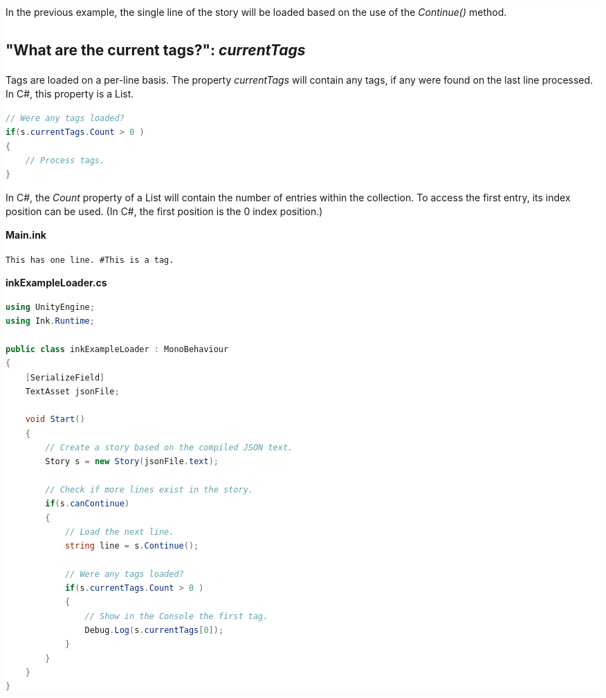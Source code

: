 In the previous example, the single line of the story will be loaded based on the use of the *Continue()* method.

## "What are the current tags?": *currentTags*

Tags are loaded on a per-line basis. The property *currentTags* will contain any tags, if any were found on the last line processed. In C#,
this property is a List.

```csharp
// Were any tags loaded?
if(s.currentTags.Count > 0 )
{
    // Process tags.
}

```

In C#, the *Count* property of a List will contain the number of entries within the collection. To access the first entry, its index position can
be used. (In C#, the first position is the 0 index position.)

**Main.ink**

```ink
This has one line. #This is a tag.
```

**inkExampleLoader.cs**

```csharp
using UnityEngine;
using Ink.Runtime;

public class inkExampleLoader : MonoBehaviour
{
    [SerializeField]
    TextAsset jsonFile;

    void Start()
    {
        // Create a story based on the compiled JSON text.
        Story s = new Story(jsonFile.text);

        // Check if more lines exist in the story.
        if(s.canContinue)
        {
            // Load the next line.
            string line = s.Continue();

            // Were any tags loaded?
            if(s.currentTags.Count > 0 )
            {
                // Show in the Console the first tag.
                Debug.Log(s.currentTags[0]);
            }
        }
    }
}
```
